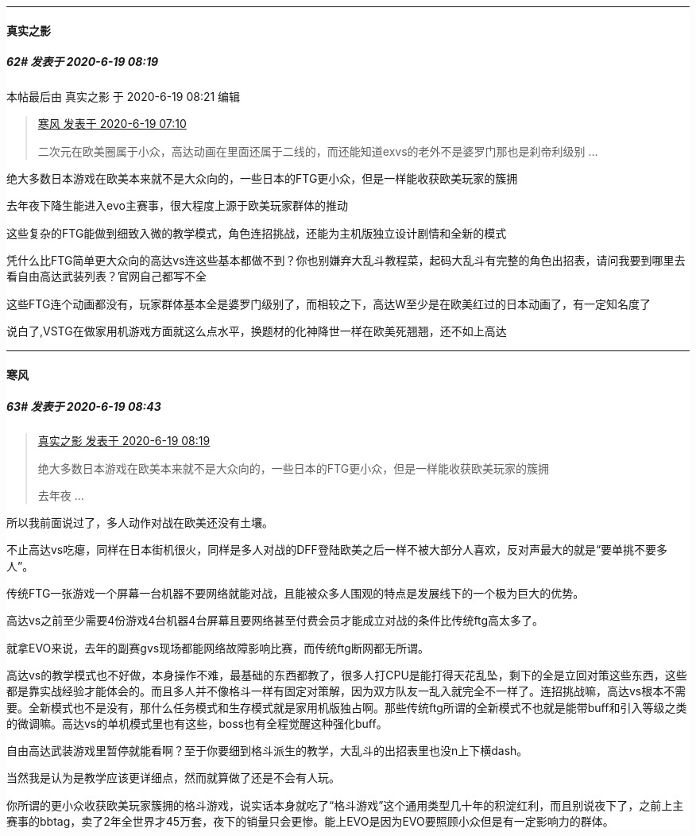 
-----

####  真实之影  
##### 62#       发表于 2020-6-19 08:19


 本帖最后由 真实之影 于 2020-6-19 08:21 编辑 
<blockquote><a href="httphttps://bbs.saraba1st.com/2b/forum.php?mod=redirect&amp;goto=findpost&amp;pid=47858406&amp;ptid=1942535" target="_blank">寒风 发表于 2020-6-19 07:10</a>

二次元在欧美圈属于小众，高达动画在里面还属于二线的，而还能知道exvs的老外不是婆罗门那也是刹帝利级别 ...</blockquote>
绝大多数日本游戏在欧美本来就不是大众向的，一些日本的FTG更小众，但是一样能收获欧美玩家的簇拥

去年夜下降生能进入evo主赛事，很大程度上源于欧美玩家群体的推动

这些复杂的FTG能做到细致入微的教学模式，角色连招挑战，还能为主机版独立设计剧情和全新的模式

凭什么比FTG简单更大众向的高达vs连这些基本都做不到？你也别嫌弃大乱斗教程菜，起码大乱斗有完整的角色出招表，请问我要到哪里去看自由高达武装列表？官网自己都写不全


这些FTG连个动画都没有，玩家群体基本全是婆罗门级别了，而相较之下，高达W至少是在欧美红过的日本动画了，有一定知名度了

说白了,VSTG在做家用机游戏方面就这么点水平，换题材的化神降世一样在欧美死翘翘，还不如上高达


-----

####  寒风  
##### 63#       发表于 2020-6-19 08:43


<blockquote><a href="httphttps://bbs.saraba1st.com/2b/forum.php?mod=redirect&amp;goto=findpost&amp;pid=47858668&amp;ptid=1942535" target="_blank">真实之影 发表于 2020-6-19 08:19</a>

绝大多数日本游戏在欧美本来就不是大众向的，一些日本的FTG更小众，但是一样能收获欧美玩家的簇拥

去年夜 ...</blockquote>
所以我前面说过了，多人动作对战在欧美还没有土壤。


不止高达vs吃瘪，同样在日本街机很火，同样是多人对战的DFF登陆欧美之后一样不被大部分人喜欢，反对声最大的就是“要单挑不要多人”。


传统FTG一张游戏一个屏幕一台机器不要网络就能对战，且能被众多人围观的特点是发展线下的一个极为巨大的优势。

高达vs之前至少需要4份游戏4台机器4台屏幕且要网络甚至付费会员才能成立对战的条件比传统ftg高太多了。

就拿EVO来说，去年的副赛gvs现场都能网络故障影响比赛，而传统ftg断网都无所谓。


高达vs的教学模式也不好做，本身操作不难，最基础的东西都教了，很多人打CPU是能打得天花乱坠，剩下的全是立回对策这些东西，这些都是靠实战经验才能体会的。而且多人并不像格斗一样有固定对策解，因为双方队友一乱入就完全不一样了。连招挑战嘛，高达vs根本不需要。全新模式也不是没有，那什么任务模式和生存模式就是家用机版独占啊。那些传统ftg所谓的全新模式不也就是能带buff和引入等级之类的微调嘛。高达vs的单机模式里也有这些，boss也有全程觉醒这种强化buff。


自由高达武装游戏里暂停就能看啊？至于你要细到格斗派生的教学，大乱斗的出招表里也没n上下横dash。


当然我是认为是教学应该更详细点，然而就算做了还是不会有人玩。


你所谓的更小众收获欧美玩家簇拥的格斗游戏，说实话本身就吃了“格斗游戏”这个通用类型几十年的积淀红利，而且别说夜下了，之前上主赛事的bbtag，卖了2年全世界才45万套，夜下的销量只会更惨。能上EVO是因为EVO要照顾小众但是有一定影响力的群体。
